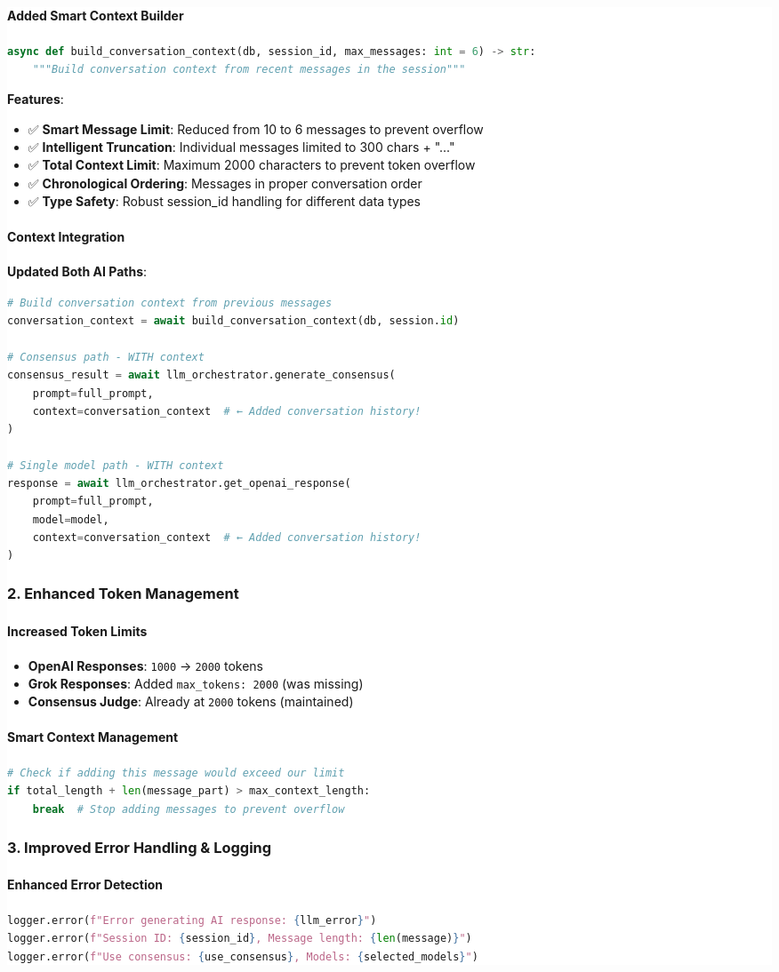 #### Added Smart Context Builder
```python
async def build_conversation_context(db, session_id, max_messages: int = 6) -> str:
    """Build conversation context from recent messages in the session"""
```

**Features**:
- ✅ **Smart Message Limit**: Reduced from 10 to 6 messages to prevent overflow
- ✅ **Intelligent Truncation**: Individual messages limited to 300 chars + "..."
- ✅ **Total Context Limit**: Maximum 2000 characters to prevent token overflow
- ✅ **Chronological Ordering**: Messages in proper conversation order
- ✅ **Type Safety**: Robust session_id handling for different data types

#### Context Integration
**Updated Both AI Paths**:
```python
# Build conversation context from previous messages
conversation_context = await build_conversation_context(db, session.id)

# Consensus path - WITH context
consensus_result = await llm_orchestrator.generate_consensus(
    prompt=full_prompt,
    context=conversation_context  # ← Added conversation history!
)

# Single model path - WITH context  
response = await llm_orchestrator.get_openai_response(
    prompt=full_prompt,
    model=model,
    context=conversation_context  # ← Added conversation history!
)
```

### 2. Enhanced Token Management

#### Increased Token Limits
- **OpenAI Responses**: `1000` → `2000` tokens
- **Grok Responses**: Added `max_tokens: 2000` (was missing)
- **Consensus Judge**: Already at `2000` tokens (maintained)

#### Smart Context Management
```python
# Check if adding this message would exceed our limit
if total_length + len(message_part) > max_context_length:
    break  # Stop adding messages to prevent overflow
```

### 3. Improved Error Handling & Logging

#### Enhanced Error Detection
```python
logger.error(f"Error generating AI response: {llm_error}")
logger.error(f"Session ID: {session_id}, Message length: {len(message)}")
logger.error(f"Use consensus: {use_consensus}, Models: {selected_models}")
```
